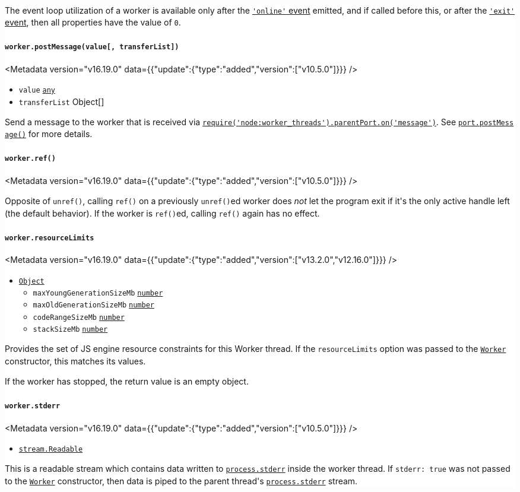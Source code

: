 The event loop utilization of a worker is available only after the [`'online'`
event][] emitted, and if called before this, or after the [`'exit'`
event][], then all properties have the value of `0`.

#### <DataTag tag="M" /> `worker.postMessage(value[, transferList])`

<Metadata version="v16.19.0" data={{"update":{"type":"added","version":["v10.5.0"]}}} />

* `value` [`any`](https://developer.mozilla.org/en-US/docs/Web/JavaScript/Data_structures#Data_types)
* `transferList` Object\[]

Send a message to the worker that is received via
[`require('node:worker_threads').parentPort.on('message')`][].
See [`port.postMessage()`][] for more details.

#### <DataTag tag="M" /> `worker.ref()`

<Metadata version="v16.19.0" data={{"update":{"type":"added","version":["v10.5.0"]}}} />

Opposite of `unref()`, calling `ref()` on a previously `unref()`ed worker does
_not_ let the program exit if it's the only active handle left (the default
behavior). If the worker is `ref()`ed, calling `ref()` again has
no effect.

#### <DataTag tag="M" /> `worker.resourceLimits`

<Metadata version="v16.19.0" data={{"update":{"type":"added","version":["v13.2.0","v12.16.0"]}}} />

* [`Object`](https://developer.mozilla.org/en-US/docs/Web/JavaScript/Reference/Global_Objects/Object)
  * `maxYoungGenerationSizeMb` [`number`](https://developer.mozilla.org/en-US/docs/Web/JavaScript/Data_structures#Number_type)
  * `maxOldGenerationSizeMb` [`number`](https://developer.mozilla.org/en-US/docs/Web/JavaScript/Data_structures#Number_type)
  * `codeRangeSizeMb` [`number`](https://developer.mozilla.org/en-US/docs/Web/JavaScript/Data_structures#Number_type)
  * `stackSizeMb` [`number`](https://developer.mozilla.org/en-US/docs/Web/JavaScript/Data_structures#Number_type)

Provides the set of JS engine resource constraints for this Worker thread.
If the `resourceLimits` option was passed to the [`Worker`][] constructor,
this matches its values.

If the worker has stopped, the return value is an empty object.

#### <DataTag tag="M" /> `worker.stderr`

<Metadata version="v16.19.0" data={{"update":{"type":"added","version":["v10.5.0"]}}} />

* [`stream.Readable`](/api/stream#streamreadable)

This is a readable stream which contains data written to [`process.stderr`][]
inside the worker thread. If `stderr: true` was not passed to the
[`Worker`][] constructor, then data is piped to the parent thread's
[`process.stderr`][] stream.


[Addons worker support]: /api/v16/addons#worker-support
[ECMAScript module loader]: /api/v16/esm#data-imports
[HTML structured clone algorithm]: https://developer.mozilla.org/en-US/docs/Web/API/Web_Workers_API/Structured_clone_algorithm
[Signals events]: /api/v16/process#signal-events
[Web Workers]: https://developer.mozilla.org/en-US/docs/Web/API/Web_Workers_API
[`'close'` event]: #event-close
[`'exit'` event]: #event-exit
[`'online'` event]: #event-online
[`--max-old-space-size`]: /api/v16/cli#--max-old-space-sizesize-in-megabytes
[`--max-semi-space-size`]: /api/v16/cli#--max-semi-space-sizesize-in-megabytes
[`ArrayBuffer`]: https://developer.mozilla.org/en-US/docs/Web/JavaScript/Reference/Global_Objects/ArrayBuffer
[`AsyncResource`]: async_hooks.md#class-asyncresource
[`Buffer.allocUnsafe()`]: /api/v16/buffer#static-method-bufferallocunsafesize
[`Buffer`]: /api/v16/buffer
[`ERR_MISSING_MESSAGE_PORT_IN_TRANSFER_LIST`]: /api/v16/errors#err_missing_message_port_in_transfer_list
[`ERR_WORKER_NOT_RUNNING`]: /api/v16/errors#err_worker_not_running
[`EventTarget`]: https://developer.mozilla.org/en-US/docs/Web/API/EventTarget
[`FileHandle`]: /api/v16/fs#class-filehandle
[`MessagePort`]: #class-messageport
[`SharedArrayBuffer`]: https://developer.mozilla.org/en-US/docs/Web/JavaScript/Reference/Global_Objects/SharedArrayBuffer
[`Uint8Array`]: https://developer.mozilla.org/en-US/docs/Web/JavaScript/Reference/Global_Objects/Uint8Array
[`WebAssembly.Module`]: https://developer.mozilla.org/en-US/docs/Web/JavaScript/Reference/Global_Objects/WebAssembly/Module
[`Worker constructor options`]: #new-workerfilename-options
[`Worker`]: #class-worker
[`data:` URL]: https://developer.mozilla.org/en-US/docs/Web/HTTP/Basics_of_HTTP/Data_URIs
[`fs.close()`]: /api/v16/fs#fsclosefd-callback
[`fs.open()`]: /api/v16/fs#fsopenpath-flags-mode-callback
[`markAsUntransferable()`]: #workermarkasuntransferableobject
[`node:cluster` module]: /api/v16/cluster
[`perf_hooks.performance`]: perf_hooks.md#perf_hooksperformance
[`perf_hooks` `eventLoopUtilization()`]: perf_hooks.md#performanceeventlooputilizationutilization1-utilization2
[`port.on('message')`]: #event-message
[`port.onmessage()`]: https://developer.mozilla.org/en-US/docs/Web/API/MessagePort/onmessage
[`port.postMessage()`]: #portpostmessagevalue-transferlist
[`process.abort()`]: /api/v16/process#processabort
[`process.chdir()`]: /api/v16/process#processchdirdirectory
[`process.env`]: /api/v16/process#processenv
[`process.execArgv`]: /api/v16/process#processexecargv
[`process.exit()`]: /api/v16/process#processexitcode
[`process.stderr`]: /api/v16/process#processstderr
[`process.stdin`]: /api/v16/process#processstdin
[`process.stdout`]: /api/v16/process#processstdout
[`process.title`]: /api/v16/process#processtitle
[`require('node:worker_threads').isMainThread`]: #workerismainthread
[`require('node:worker_threads').parentPort.on('message')`]: #event-message
[`require('node:worker_threads').parentPort.postMessage()`]: #workerpostmessagevalue-transferlist
[`require('node:worker_threads').parentPort`]: #workerparentport
[`require('node:worker_threads').threadId`]: #workerthreadid
[`require('node:worker_threads').workerData`]: #workerworkerdata
[`trace_events`]: /api/v16/tracing
[`v8.getHeapSnapshot()`]: v8.md#v8getheapsnapshot
[`vm`]: /api/v16/vm
[`worker.SHARE_ENV`]: #workershare_env
[`worker.on('message')`]: #event-message_1
[`worker.postMessage()`]: #workerpostmessagevalue-transferlist
[`worker.terminate()`]: #workerterminate
[`worker.threadId`]: #workerthreadid_1
[async-resource-worker-pool]: async_context.md#using-asyncresource-for-a-worker-thread-pool
[browser `MessagePort`]: https://developer.mozilla.org/en-US/docs/Web/API/MessagePort
[child processes]: child_process.md
[contextified]: /api/v16/vm#what-does-it-mean-to-contextify-an-object
[v8.serdes]: v8.md#serialization-api